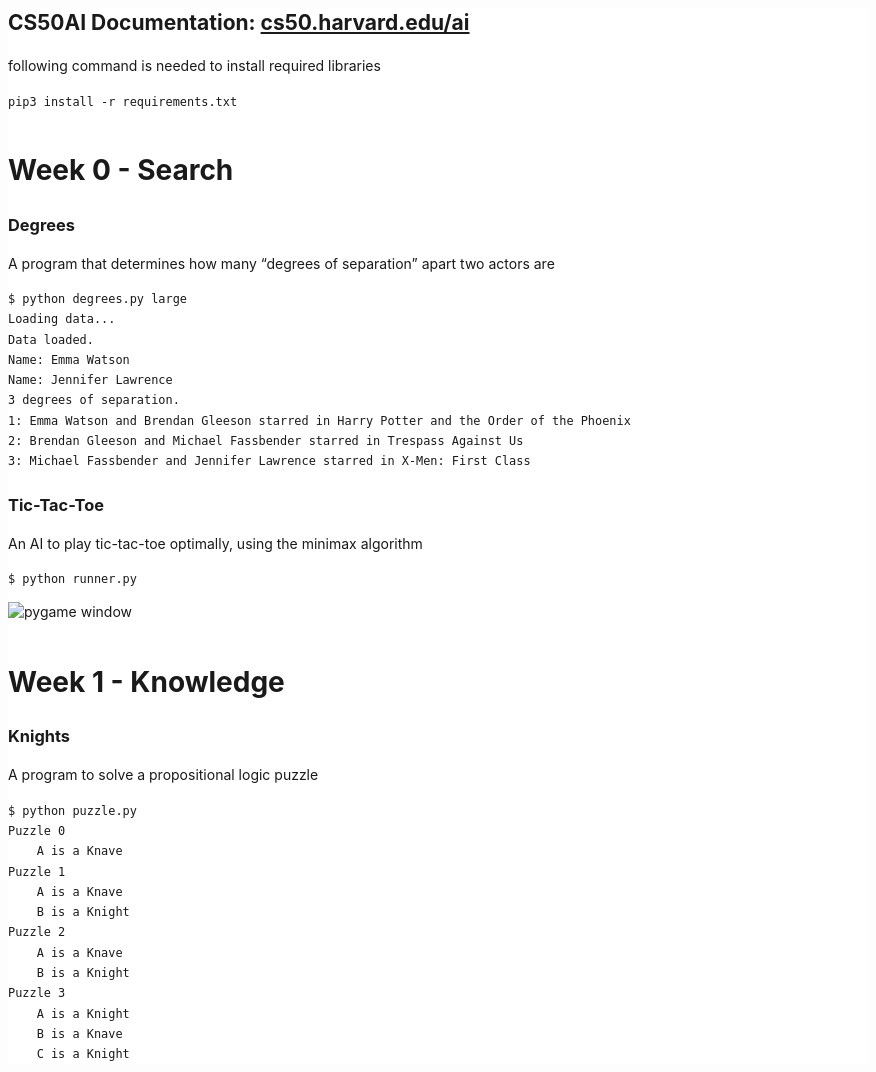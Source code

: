 ## CS50AI Documentation: [cs50.harvard.edu/ai](https://cs50.harvard.edu/ai)



following command is needed to install required libraries
```
pip3 install -r requirements.txt
```

# Week 0 - Search

### Degrees
A program that determines how many “degrees of separation” apart two actors are
```
$ python degrees.py large
Loading data...
Data loaded.
Name: Emma Watson
Name: Jennifer Lawrence
3 degrees of separation.
1: Emma Watson and Brendan Gleeson starred in Harry Potter and the Order of the Phoenix
2: Brendan Gleeson and Michael Fassbender starred in Trespass Against Us
3: Michael Fassbender and Jennifer Lawrence starred in X-Men: First Class
```

### Tic-Tac-Toe
An AI to play tic-tac-toe optimally, using the minimax algorithm
```
$ python runner.py
```
![pygame window](https://cs50.harvard.edu/ai/2024/projects/0/tictactoe/images/game.png)

# Week 1 - Knowledge

### Knights
A program to solve a propositional logic puzzle
```
$ python puzzle.py
Puzzle 0
    A is a Knave
Puzzle 1
    A is a Knave
    B is a Knight
Puzzle 2
    A is a Knave
    B is a Knight
Puzzle 3
    A is a Knight
    B is a Knave
    C is a Knight
```
